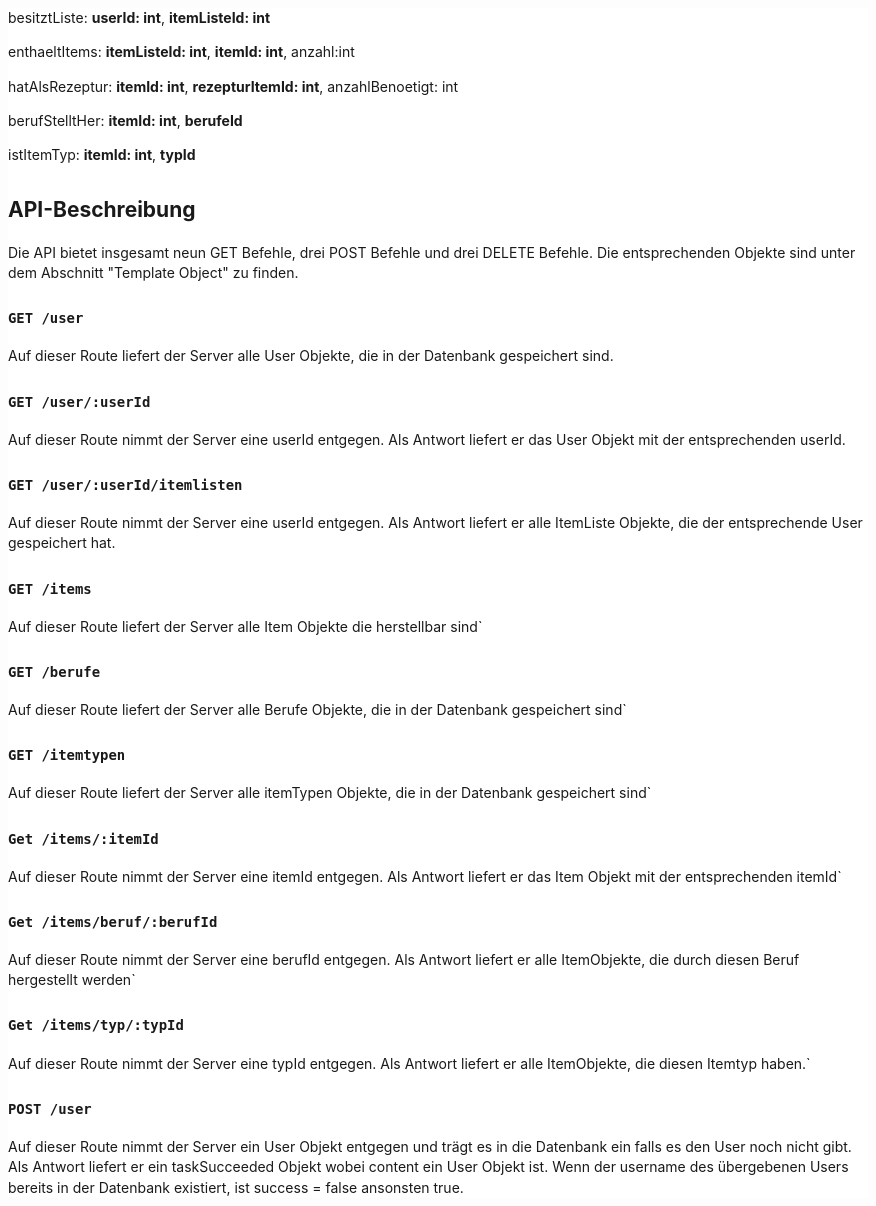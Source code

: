 besitztListe: **userId: int**, **itemListeId: int**

enthaeltItems: **itemListeId: int**, **itemId: int**, anzahl:int

hatAlsRezeptur: **itemId: int**, **rezepturItemId: int**, anzahlBenoetigt: int

berufStelltHer: **itemId: int**, **berufeId**

istItemTyp: **itemId: int**, **typId**


## API-Beschreibung
Die API bietet insgesamt neun GET Befehle, drei POST Befehle und drei DELETE Befehle. Die entsprechenden Objekte sind unter dem Abschnitt "Template Object" zu finden.

### `GET /user`
Auf dieser Route liefert der Server alle User Objekte, die in der Datenbank gespeichert sind.

### `GET /user/:userId`
Auf dieser Route nimmt der Server eine userId entgegen.
Als Antwort liefert er das User Objekt mit der entsprechenden userId.

### `GET /user/:userId/itemlisten`
Auf dieser Route nimmt der Server eine userId entgegen.
Als Antwort liefert er alle ItemListe Objekte, die der entsprechende User gespeichert hat.

### `GET /items`
Auf dieser Route liefert der Server alle Item Objekte die herstellbar sind`

### `GET /berufe`
Auf dieser Route liefert der Server alle Berufe Objekte, die in der Datenbank gespeichert sind`

### `GET /itemtypen`
Auf dieser Route liefert der Server alle itemTypen Objekte, die in der Datenbank gespeichert sind`

### `Get /items/:itemId`
Auf dieser Route nimmt der Server eine itemId entgegen.
Als Antwort liefert er das Item Objekt mit der entsprechenden itemId`

### `Get /items/beruf/:berufId`
Auf dieser Route nimmt der Server eine berufId entgegen.
Als Antwort liefert er alle ItemObjekte, die durch diesen Beruf hergestellt werden`

### `Get /items/typ/:typId`
Auf dieser Route nimmt der Server eine typId entgegen.
Als Antwort liefert er alle ItemObjekte, die diesen Itemtyp haben.`

### `POST /user`
Auf dieser Route nimmt der Server ein User Objekt entgegen und trägt es in die Datenbank ein falls es den User noch nicht gibt.
Als Antwort liefert er ein taskSucceeded Objekt wobei content ein User Objekt ist.
Wenn der username des übergebenen Users bereits in der Datenbank existiert, ist success = false ansonsten true.

